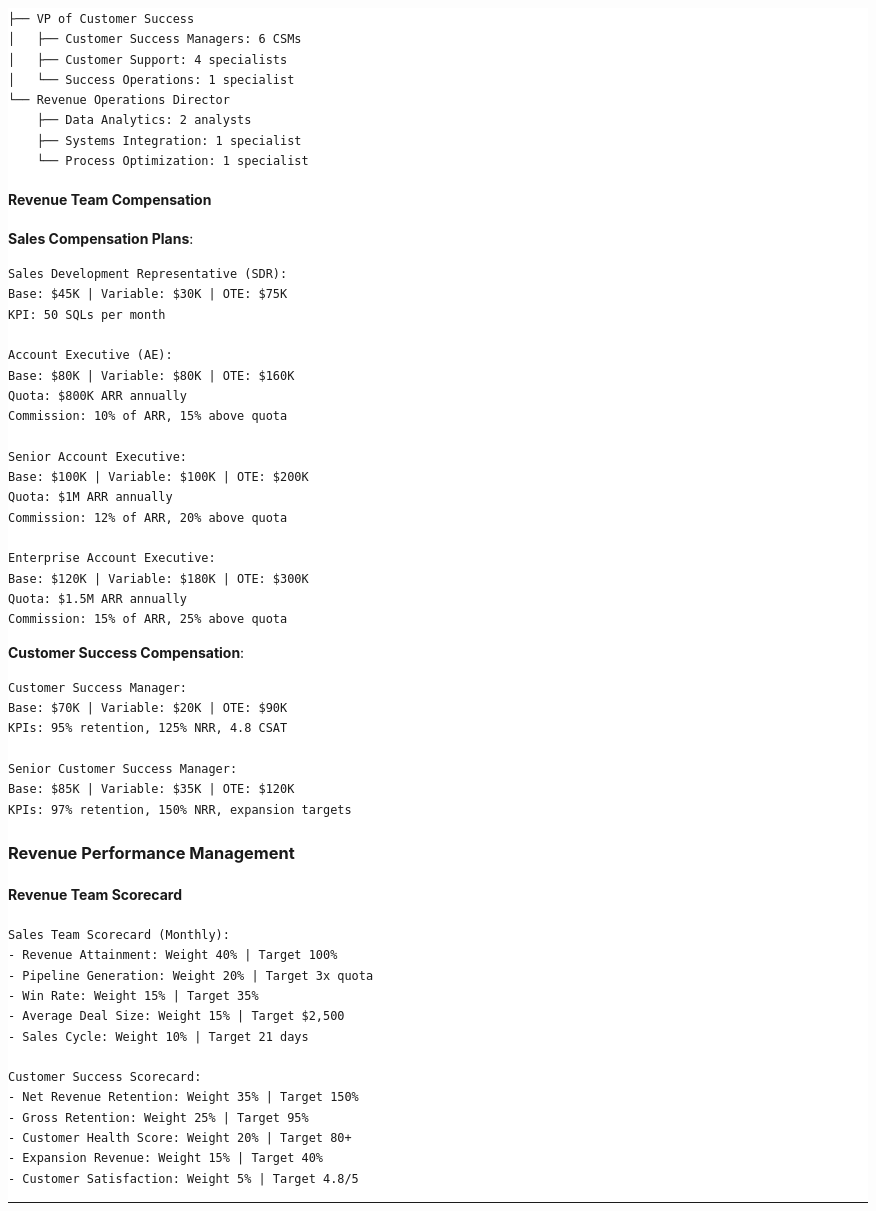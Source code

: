 ```
├── VP of Customer Success
│   ├── Customer Success Managers: 6 CSMs
│   ├── Customer Support: 4 specialists
│   └── Success Operations: 1 specialist
└── Revenue Operations Director
    ├── Data Analytics: 2 analysts
    ├── Systems Integration: 1 specialist
    └── Process Optimization: 1 specialist
```

#### **Revenue Team Compensation**

**Sales Compensation Plans**:
```
Sales Development Representative (SDR):
Base: $45K | Variable: $30K | OTE: $75K
KPI: 50 SQLs per month

Account Executive (AE):
Base: $80K | Variable: $80K | OTE: $160K
Quota: $800K ARR annually
Commission: 10% of ARR, 15% above quota

Senior Account Executive:
Base: $100K | Variable: $100K | OTE: $200K
Quota: $1M ARR annually  
Commission: 12% of ARR, 20% above quota

Enterprise Account Executive:
Base: $120K | Variable: $180K | OTE: $300K
Quota: $1.5M ARR annually
Commission: 15% of ARR, 25% above quota
```

**Customer Success Compensation**:
```
Customer Success Manager:
Base: $70K | Variable: $20K | OTE: $90K
KPIs: 95% retention, 125% NRR, 4.8 CSAT

Senior Customer Success Manager:
Base: $85K | Variable: $35K | OTE: $120K
KPIs: 97% retention, 150% NRR, expansion targets
```

### **Revenue Performance Management**

#### **Revenue Team Scorecard**
```
Sales Team Scorecard (Monthly):
- Revenue Attainment: Weight 40% | Target 100%
- Pipeline Generation: Weight 20% | Target 3x quota
- Win Rate: Weight 15% | Target 35%
- Average Deal Size: Weight 15% | Target $2,500
- Sales Cycle: Weight 10% | Target 21 days

Customer Success Scorecard:
- Net Revenue Retention: Weight 35% | Target 150%
- Gross Retention: Weight 25% | Target 95%
- Customer Health Score: Weight 20% | Target 80+
- Expansion Revenue: Weight 15% | Target 40%
- Customer Satisfaction: Weight 5% | Target 4.8/5
```

---